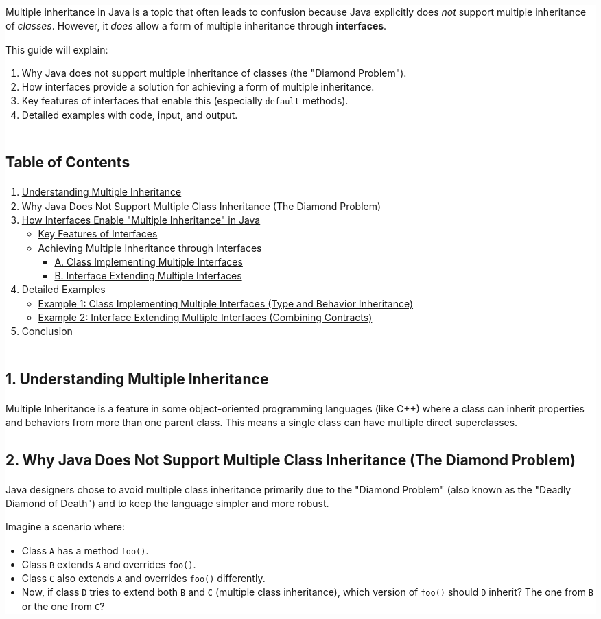 Multiple inheritance in Java is a topic that often leads to confusion because Java explicitly does *not* support multiple inheritance of *classes*. However, it *does* allow a form of multiple inheritance through **interfaces**.

This guide will explain:
1.  Why Java does not support multiple inheritance of classes (the "Diamond Problem").
2.  How interfaces provide a solution for achieving a form of multiple inheritance.
3.  Key features of interfaces that enable this (especially `default` methods).
4.  Detailed examples with code, input, and output.

---

## Table of Contents

1.  [Understanding Multiple Inheritance](#1-understanding-multiple-inheritance)
2.  [Why Java Does Not Support Multiple Class Inheritance (The Diamond Problem)](#2-why-java-does-not-support-multiple-class-inheritance-the-diamond-problem)
3.  [How Interfaces Enable "Multiple Inheritance" in Java](#3-how-interfaces-enable-multiple-inheritance-in-java)
    *   [Key Features of Interfaces](#key-features-of-interfaces)
    *   [Achieving Multiple Inheritance through Interfaces](#achieving-multiple-inheritance-through-interfaces)
        *   [A. Class Implementing Multiple Interfaces](#a-class-implementing-multiple-interfaces)
        *   [B. Interface Extending Multiple Interfaces](#b-interface-extending-multiple-interfaces)
4.  [Detailed Examples](#4-detailed-examples)
    *   [Example 1: Class Implementing Multiple Interfaces (Type and Behavior Inheritance)](#example-1-class-implementing-multiple-interfaces-type-and-behavior-inheritance)
    *   [Example 2: Interface Extending Multiple Interfaces (Combining Contracts)](#example-2-interface-extending-multiple-interfaces-combining-contracts)
5.  [Conclusion](#5-conclusion)

---

## 1. Understanding Multiple Inheritance

Multiple Inheritance is a feature in some object-oriented programming languages (like C++) where a class can inherit properties and behaviors from more than one parent class. This means a single class can have multiple direct superclasses.

## 2. Why Java Does Not Support Multiple Class Inheritance (The Diamond Problem)

Java designers chose to avoid multiple class inheritance primarily due to the "Diamond Problem" (also known as the "Deadly Diamond of Death") and to keep the language simpler and more robust.

Imagine a scenario where:
*   Class `A` has a method `foo()`.
*   Class `B` extends `A` and overrides `foo()`.
*   Class `C` also extends `A` and overrides `foo()` differently.
*   Now, if class `D` tries to extend both `B` and `C` (multiple class inheritance), which version of `foo()` should `D` inherit? The one from `B` or the one from `C`?
